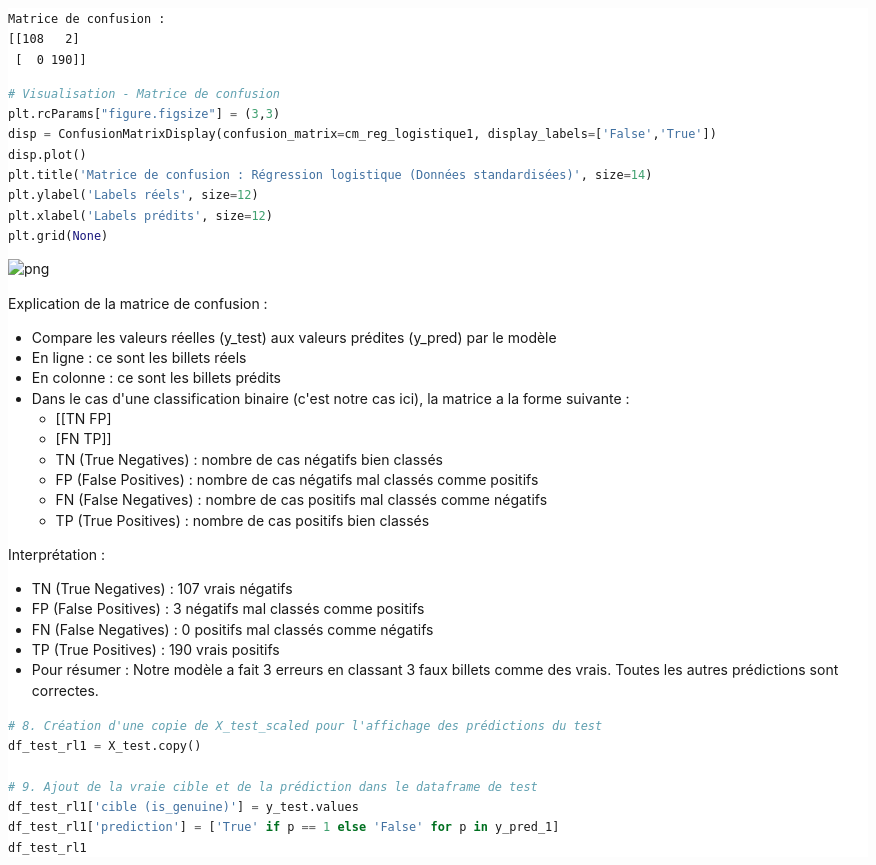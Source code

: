     Matrice de confusion :
    [[108   2]
     [  0 190]]
    


```python
# Visualisation - Matrice de confusion
plt.rcParams["figure.figsize"] = (3,3)
disp = ConfusionMatrixDisplay(confusion_matrix=cm_reg_logistique1, display_labels=['False','True'])
disp.plot()
plt.title('Matrice de confusion : Régression logistique (Données standardisées)', size=14)
plt.ylabel('Labels réels', size=12)
plt.xlabel('Labels prédits', size=12)
plt.grid(None)
```


    
![png](output_89_0.png)
    


Explication de la matrice de confusion :

- Compare les valeurs réelles (y_test) aux valeurs prédites (y_pred) par le modèle
- En ligne : ce sont les billets réels
- En colonne : ce sont les billets prédits
- Dans le cas d'une classification binaire (c'est notre cas ici), la matrice a la forme suivante :
  - [[TN  FP]
  - [FN  TP]]
  - TN (True Negatives) : nombre de cas négatifs bien classés
  - FP (False Positives) : nombre de cas négatifs mal classés comme positifs
  - FN (False Negatives) : nombre de cas positifs mal classés comme négatifs
  - TP (True Positives) : nombre de cas positifs bien classés

Interprétation : 
- TN (True Negatives) : 107 vrais négatifs
- FP (False Positives) : 3 négatifs mal classés comme positifs
- FN (False Negatives) : 0 positifs mal classés comme négatifs
- TP (True Positives) : 190 vrais positifs
- Pour résumer : Notre modèle a fait 3 erreurs en classant 3 faux billets comme des vrais. Toutes les autres prédictions sont correctes.


```python
# 8. Création d'une copie de X_test_scaled pour l'affichage des prédictions du test
df_test_rl1 = X_test.copy()

# 9. Ajout de la vraie cible et de la prédiction dans le dataframe de test
df_test_rl1['cible (is_genuine)'] = y_test.values
df_test_rl1['prediction'] = ['True' if p == 1 else 'False' for p in y_pred_1]
df_test_rl1
```




<div>
<style scoped>
    .dataframe tbody tr th:only-of-type {
        vertical-align: middle;
    }
